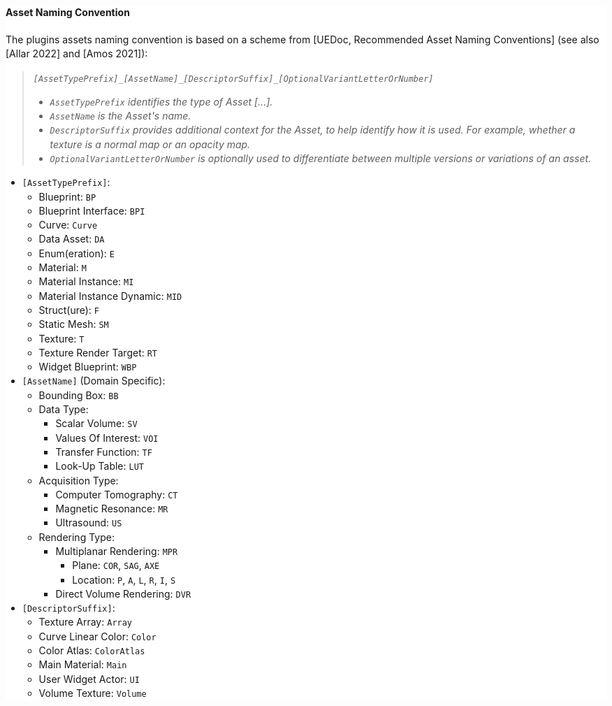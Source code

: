 
<div style='page-break-after: always'></div>

#### Asset Naming Convention

The plugins assets naming convention is based on a scheme from [UEDoc, Recommended Asset Naming Conventions] (see also [Allar 2022] and [Amos 2021]):
> *`[AssetTypePrefix]_[AssetName]_[DescriptorSuffix]_[OptionalVariantLetterOrNumber]`*
>
>* *`AssetTypePrefix` identifies the type of Asset [...].*
>* *`AssetName` is the Asset's name.*
>* *`DescriptorSuffix` provides additional context for the Asset, to help identify how it is used. For example, whether a texture is a normal map or an opacity map.*
>* *`OptionalVariantLetterOrNumber` is optionally used to differentiate between multiple versions or variations of an asset.*

* `[AssetTypePrefix]`:
  * Blueprint: `BP`
  * Blueprint Interface: `BPI`
  * Curve: `Curve`
  * Data Asset: `DA`
  * Enum(eration): `E`
  * Material: `M`
  * Material Instance: `MI`
  * Material Instance Dynamic: `MID`
  * Struct(ure): `F`
  * Static Mesh: `SM`
  * Texture: `T`
  * Texture Render Target: `RT`
  * Widget Blueprint: `WBP`
* `[AssetName]` (Domain Specific):
  * Bounding Box: `BB`
  * Data Type:
    * Scalar Volume: `SV`
    * Values Of Interest: `VOI`
    * Transfer Function: `TF`
    * Look-Up Table: `LUT`
  * Acquisition Type:
    * Computer Tomography: `CT`
    * Magnetic Resonance: `MR`
    * Ultrasound: `US`
  * Rendering Type:
    * Multiplanar Rendering: `MPR`
      * Plane: `COR`, `SAG`, `AXE`
      * Location: `P`, `A`, `L`, `R`, `I`, `S`
    * Direct Volume Rendering: `DVR`
* `[DescriptorSuffix]`:
  * Texture Array: `Array`
  * Curve Linear Color: `Color`
  * Color Atlas: `ColorAtlas`
  * Main Material: `Main`
  * User Widget Actor: `UI`
  * Volume Texture: `Volume`
